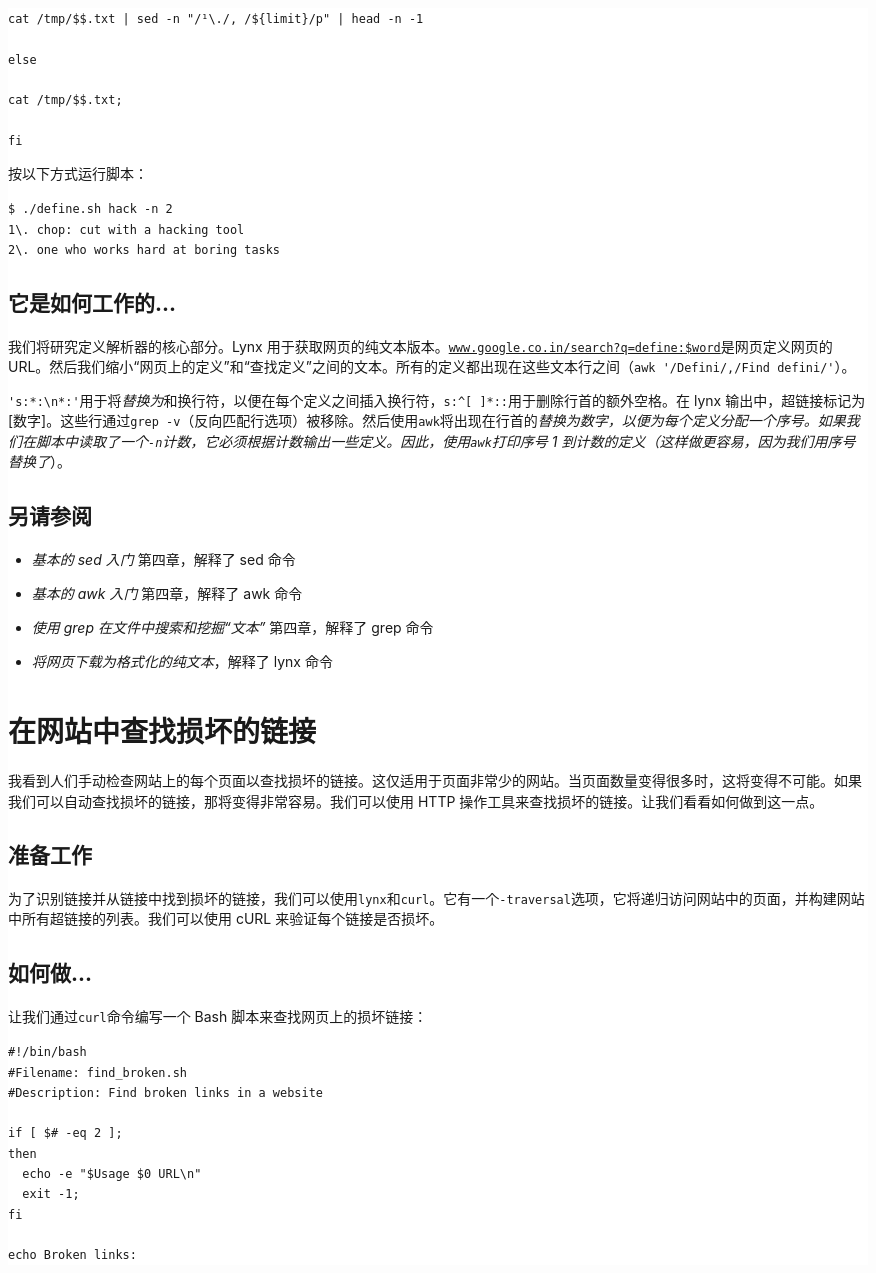 ```
cat /tmp/$$.txt | sed -n "/¹\./, /${limit}/p" | head -n -1

else

cat /tmp/$$.txt;

fi
```

按以下方式运行脚本：

```
$ ./define.sh hack -n 2
1\. chop: cut with a hacking tool
2\. one who works hard at boring tasks

```

## 它是如何工作的...

我们将研究定义解析器的核心部分。Lynx 用于获取网页的纯文本版本。[`www.google.co.in/search?q=define:$word`](http://www.google.co.in/search?q=define:$word)是网页定义网页的 URL。然后我们缩小“网页上的定义”和“查找定义”之间的文本。所有的定义都出现在这些文本行之间（`awk '/Defini/,/Find defini/'`）。

`'s:*:\n*:'`用于将*替换为*和换行符，以便在每个定义之间插入换行符，`s:^[ ]*::`用于删除行首的额外空格。在 lynx 输出中，超链接标记为[数字]。这些行通过`grep -v`（反向匹配行选项）被移除。然后使用`awk`将出现在行首的*替换为数字，以便为每个定义分配一个序号。如果我们在脚本中读取了一个`-n`计数，它必须根据计数输出一些定义。因此，使用`awk`打印序号 1 到计数的定义（这样做更容易，因为我们用序号替换了*）。

## 另请参阅

+   *基本的 sed 入门* 第四章，解释了 sed 命令

+   *基本的 awk 入门* 第四章，解释了 awk 命令

+   *使用 grep 在文件中搜索和挖掘“文本”* 第四章，解释了 grep 命令

+   *将网页下载为格式化的纯文本*，解释了 lynx 命令

# 在网站中查找损坏的链接

我看到人们手动检查网站上的每个页面以查找损坏的链接。这仅适用于页面非常少的网站。当页面数量变得很多时，这将变得不可能。如果我们可以自动查找损坏的链接，那将变得非常容易。我们可以使用 HTTP 操作工具来查找损坏的链接。让我们看看如何做到这一点。

## 准备工作

为了识别链接并从链接中找到损坏的链接，我们可以使用`lynx`和`curl`。它有一个`-traversal`选项，它将递归访问网站中的页面，并构建网站中所有超链接的列表。我们可以使用 cURL 来验证每个链接是否损坏。

## 如何做...

让我们通过`curl`命令编写一个 Bash 脚本来查找网页上的损坏链接：

```
#!/bin/bash 
#Filename: find_broken.sh
#Description: Find broken links in a website

if [ $# -eq 2 ]; 
then 
  echo -e "$Usage $0 URL\n" 
  exit -1; 
fi 

echo Broken links: 

```